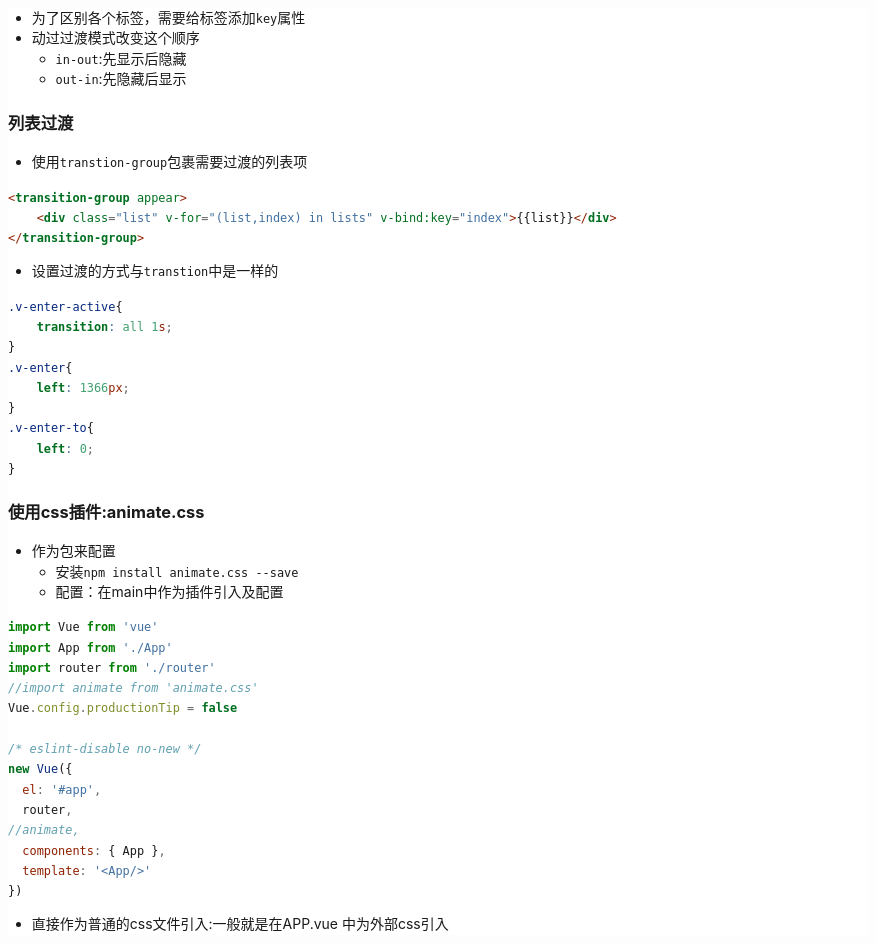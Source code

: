 - 为了区别各个标签，需要给标签添加`key`属性
- 动过过渡模式改变这个顺序
  - `in-out`:先显示后隐藏
  - `out-in`:先隐藏后显示

### 列表过渡

- 使用`transtion-group`包裹需要过渡的列表项

```html
<transition-group appear>
    <div class="list" v-for="(list,index) in lists" v-bind:key="index">{{list}}</div>
</transition-group>
```

- 设置过渡的方式与`transtion`中是一样的

```css
.v-enter-active{
    transition: all 1s; 
}
.v-enter{
    left: 1366px;
}
.v-enter-to{
    left: 0;
}
```

### 使用css插件:animate.css

- 作为包来配置
  - 安装`npm install animate.css --save`
  - 配置：在main中作为插件引入及配置

```javascript
import Vue from 'vue'
import App from './App'
import router from './router'
//import animate from 'animate.css'
Vue.config.productionTip = false

/* eslint-disable no-new */
new Vue({
  el: '#app',
  router,
//animate,
  components: { App },
  template: '<App/>'
})

```

- 直接作为普通的css文件引入:一般就是在APP.vue 中为外部css引入
